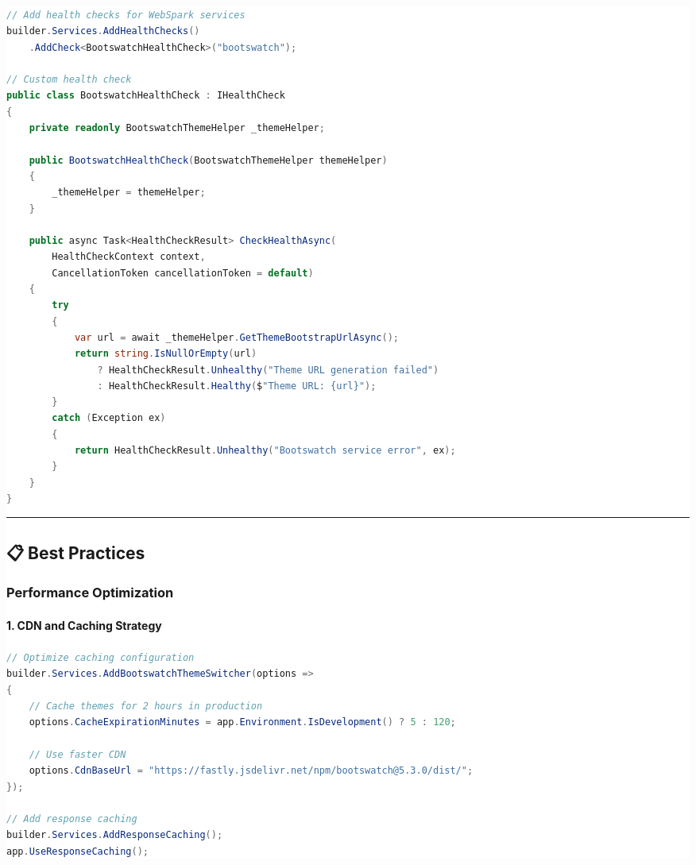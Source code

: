 ```csharp
// Add health checks for WebSpark services
builder.Services.AddHealthChecks()
    .AddCheck<BootswatchHealthCheck>("bootswatch");

// Custom health check
public class BootswatchHealthCheck : IHealthCheck
{
    private readonly BootswatchThemeHelper _themeHelper;
    
    public BootswatchHealthCheck(BootswatchThemeHelper themeHelper)
    {
        _themeHelper = themeHelper;
    }
    
    public async Task<HealthCheckResult> CheckHealthAsync(
        HealthCheckContext context, 
        CancellationToken cancellationToken = default)
    {
        try
        {
            var url = await _themeHelper.GetThemeBootstrapUrlAsync();
            return string.IsNullOrEmpty(url) 
                ? HealthCheckResult.Unhealthy("Theme URL generation failed")
                : HealthCheckResult.Healthy($"Theme URL: {url}");
        }
        catch (Exception ex)
        {
            return HealthCheckResult.Unhealthy("Bootswatch service error", ex);
        }
    }
}
```

---

## 📋 Best Practices

### Performance Optimization

#### 1. CDN and Caching Strategy

```csharp
// Optimize caching configuration
builder.Services.AddBootswatchThemeSwitcher(options =>
{
    // Cache themes for 2 hours in production
    options.CacheExpirationMinutes = app.Environment.IsDevelopment() ? 5 : 120;
    
    // Use faster CDN
    options.CdnBaseUrl = "https://fastly.jsdelivr.net/npm/bootswatch@5.3.0/dist/";
});

// Add response caching
builder.Services.AddResponseCaching();
app.UseResponseCaching();
```
